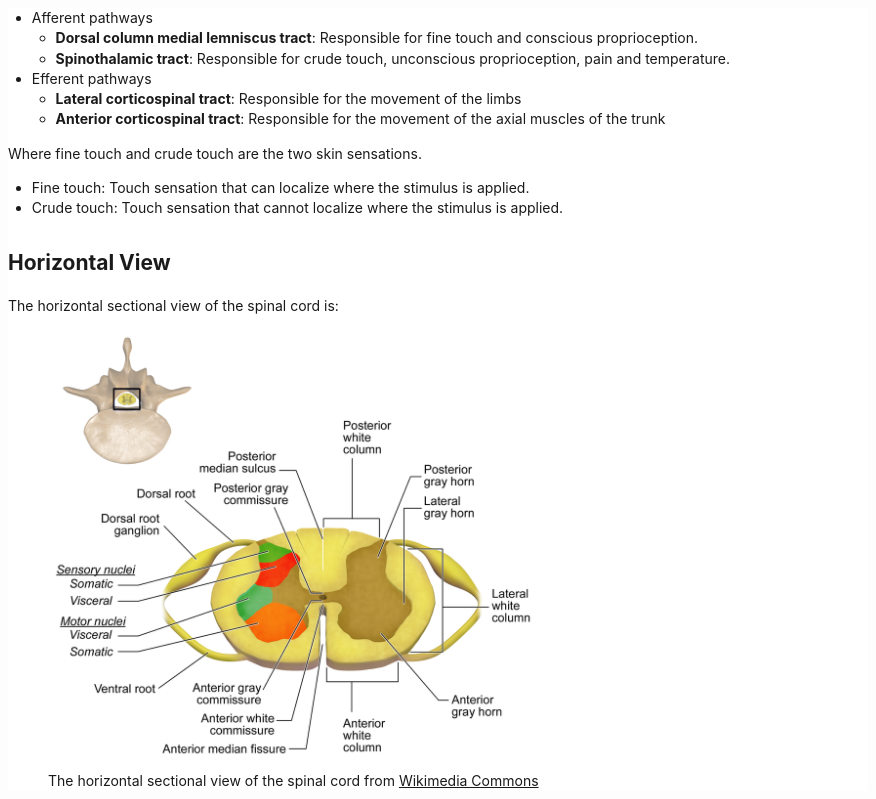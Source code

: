 - Afferent pathways
    - **Dorsal column medial lemniscus tract**: Responsible for fine touch and conscious proprioception.
    - **Spinothalamic tract**: Responsible for crude touch, unconscious proprioception, pain and temperature.
- Efferent pathways
    - **Lateral corticospinal tract**: Responsible for the movement of the limbs
    - **Anterior corticospinal tract**: Responsible for the movement of the axial muscles of the trunk

Where fine touch and crude touch are the two skin sensations.
- Fine touch: Touch sensation that can localize where the stimulus is applied.
- Crude touch: Touch sensation that cannot localize where the stimulus is applied.

## Horizontal View
The horizontal sectional view of the spinal cord is:

<figure class="align-center" style="width: 500px">
    <img src="/assets/neuroscience/from_cells_to_systems_2/1_3_horizontal_spinal_cord.png">
    <figcaption class="figure-caption text-center">
        The horizontal sectional view of the spinal cord from
        <a href="https://commons.wikimedia.org/wiki/File:Spinal_Cord_Sectional_Anatomy.png">
            Wikimedia Commons
        </a>
    </figcaption>
</figure>
